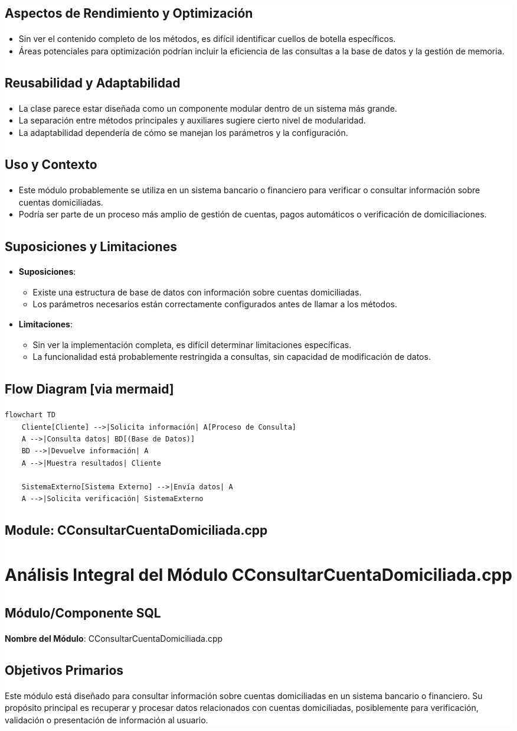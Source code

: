 ## Aspectos de Rendimiento y Optimización
- Sin ver el contenido completo de los métodos, es difícil identificar cuellos de botella específicos.
- Áreas potenciales para optimización podrían incluir la eficiencia de las consultas a la base de datos y la gestión de memoria.

## Reusabilidad y Adaptabilidad
- La clase parece estar diseñada como un componente modular dentro de un sistema más grande.
- La separación entre métodos principales y auxiliares sugiere cierto nivel de modularidad.
- La adaptabilidad dependería de cómo se manejan los parámetros y la configuración.

## Uso y Contexto
- Este módulo probablemente se utiliza en un sistema bancario o financiero para verificar o consultar información sobre cuentas domiciliadas.
- Podría ser parte de un proceso más amplio de gestión de cuentas, pagos automáticos o verificación de domiciliaciones.

## Suposiciones y Limitaciones
- **Suposiciones**:
  - Existe una estructura de base de datos con información sobre cuentas domiciliadas.
  - Los parámetros necesarios están correctamente configurados antes de llamar a los métodos.
  
- **Limitaciones**:
  - Sin ver la implementación completa, es difícil determinar limitaciones específicas.
  - La funcionalidad está probablemente restringida a consultas, sin capacidad de modificación de datos.
## Flow Diagram [via mermaid]
```mermaid
flowchart TD
    Cliente[Cliente] -->|Solicita información| A[Proceso de Consulta]
    A -->|Consulta datos| BD[(Base de Datos)]
    BD -->|Devuelve información| A
    A -->|Muestra resultados| Cliente
    
    SistemaExterno[Sistema Externo] -->|Envía datos| A
    A -->|Solicita verificación| SistemaExterno
```
## Module: CConsultarCuentaDomiciliada.cpp
# Análisis Integral del Módulo CConsultarCuentaDomiciliada.cpp

## Módulo/Componente SQL
**Nombre del Módulo**: CConsultarCuentaDomiciliada.cpp

## Objetivos Primarios
Este módulo está diseñado para consultar información sobre cuentas domiciliadas en un sistema bancario o financiero. Su propósito principal es recuperar y procesar datos relacionados con cuentas domiciliadas, posiblemente para verificación, validación o presentación de información al usuario.
